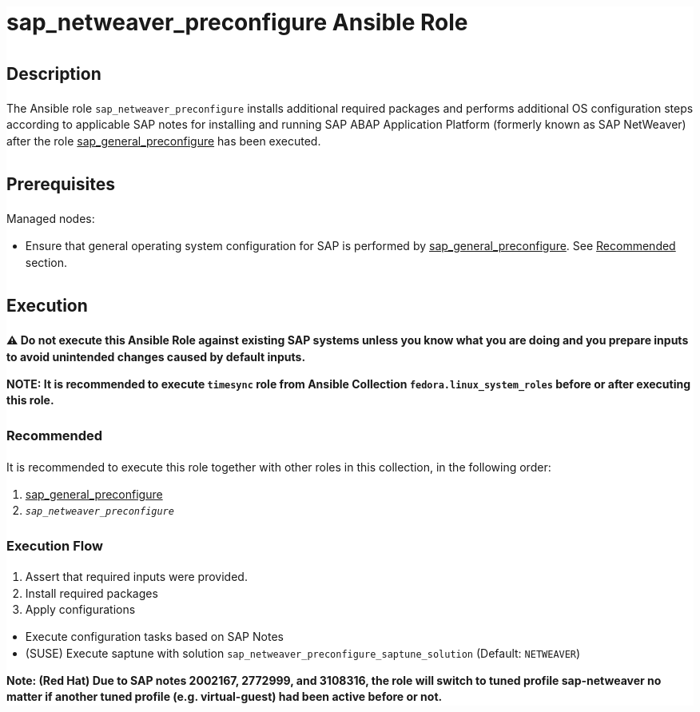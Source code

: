 
# sap_netweaver_preconfigure Ansible Role


## Description

The Ansible role `sap_netweaver_preconfigure` installs additional required packages and performs additional OS configuration steps according to applicable SAP notes for installing and running SAP ABAP Application Platform (formerly known as SAP NetWeaver) after the role [sap_general_preconfigure](https://github.com/sap-linuxlab/community.sap_install/tree/main/roles/sap_general_preconfigure) has been executed.






## Prerequisites
Managed nodes:
- Ensure that general operating system configuration for SAP is performed by [sap_general_preconfigure](https://github.com/sap-linuxlab/community.sap_install/tree/main/roles/sap_general_preconfigure). See [Recommended](#recommended) section.


## Execution

**:warning: Do not execute this Ansible Role against existing SAP systems unless you know what you are doing and you prepare inputs to avoid unintended changes caused by default inputs.**

**NOTE: It is recommended to execute `timesync` role from Ansible Collection `fedora.linux_system_roles` before or after executing this role.**



### Recommended
It is recommended to execute this role together with other roles in this collection, in the following order:</br>
1. [sap_general_preconfigure](https://github.com/sap-linuxlab/community.sap_install/tree/main/roles/sap_general_preconfigure)
2. *`sap_netweaver_preconfigure`*


### Execution Flow

1. Assert that required inputs were provided.
2. Install required packages
3. Apply configurations
  - Execute configuration tasks based on SAP Notes
  - (SUSE) Execute saptune with solution `sap_netweaver_preconfigure_saptune_solution` (Default: `NETWEAVER`)

**Note: (Red Hat) Due to SAP notes 2002167, 2772999, and 3108316, the role will switch to tuned profile sap-netweaver no matter if another tuned profile (e.g. virtual-guest) had been active before or not.**
